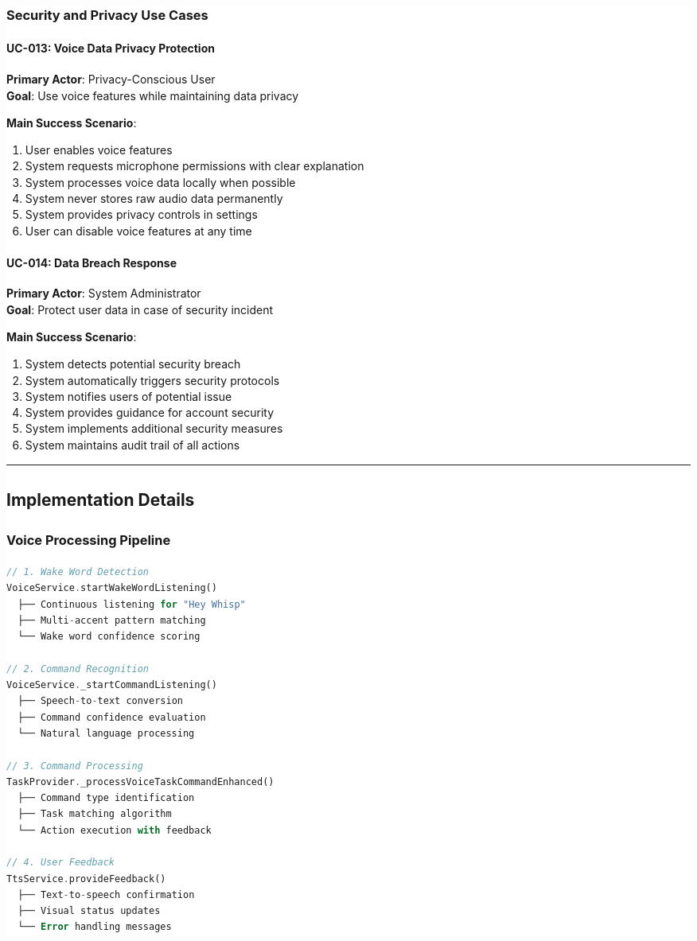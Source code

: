 ### Security and Privacy Use Cases

#### UC-013: Voice Data Privacy Protection
**Primary Actor**: Privacy-Conscious User  
**Goal**: Use voice features while maintaining data privacy  

**Main Success Scenario**:
1. User enables voice features
2. System requests microphone permissions with clear explanation
3. System processes voice data locally when possible
4. System never stores raw audio data permanently
5. System provides privacy controls in settings
6. User can disable voice features at any time

#### UC-014: Data Breach Response
**Primary Actor**: System Administrator  
**Goal**: Protect user data in case of security incident  

**Main Success Scenario**:
1. System detects potential security breach
2. System automatically triggers security protocols
3. System notifies users of potential issue
4. System provides guidance for account security
5. System implements additional security measures
6. System maintains audit trail of all actions

---

## Implementation Details

### Voice Processing Pipeline
```dart
// 1. Wake Word Detection
VoiceService.startWakeWordListening()
  ├── Continuous listening for "Hey Whisp"
  ├── Multi-accent pattern matching
  └── Wake word confidence scoring

// 2. Command Recognition
VoiceService._startCommandListening()
  ├── Speech-to-text conversion
  ├── Command confidence evaluation
  └── Natural language processing

// 3. Command Processing
TaskProvider._processVoiceTaskCommandEnhanced()
  ├── Command type identification
  ├── Task matching algorithm
  └── Action execution with feedback

// 4. User Feedback
TtsService.provideFeedback()
  ├── Text-to-speech confirmation
  ├── Visual status updates
  └── Error handling messages
```
